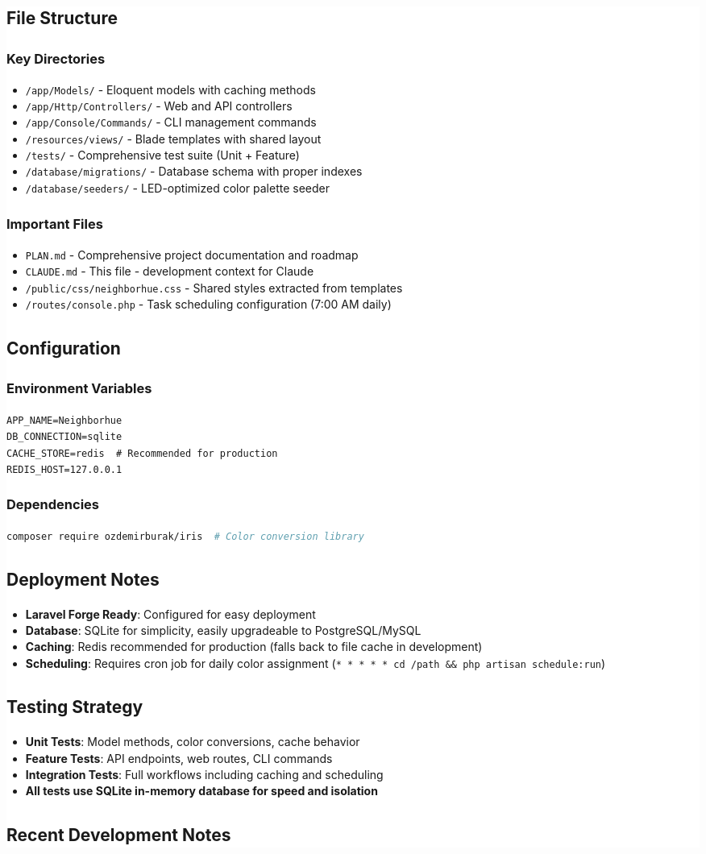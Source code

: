 ## File Structure

### Key Directories
- `/app/Models/` - Eloquent models with caching methods
- `/app/Http/Controllers/` - Web and API controllers
- `/app/Console/Commands/` - CLI management commands
- `/resources/views/` - Blade templates with shared layout
- `/tests/` - Comprehensive test suite (Unit + Feature)
- `/database/migrations/` - Database schema with proper indexes
- `/database/seeders/` - LED-optimized color palette seeder

### Important Files
- `PLAN.md` - Comprehensive project documentation and roadmap
- `CLAUDE.md` - This file - development context for Claude
- `/public/css/neighborhue.css` - Shared styles extracted from templates
- `/routes/console.php` - Task scheduling configuration (7:00 AM daily)

## Configuration

### Environment Variables
```env
APP_NAME=Neighborhue
DB_CONNECTION=sqlite
CACHE_STORE=redis  # Recommended for production
REDIS_HOST=127.0.0.1
```

### Dependencies
```bash
composer require ozdemirburak/iris  # Color conversion library
```

## Deployment Notes

- **Laravel Forge Ready**: Configured for easy deployment
- **Database**: SQLite for simplicity, easily upgradeable to PostgreSQL/MySQL  
- **Caching**: Redis recommended for production (falls back to file cache in development)
- **Scheduling**: Requires cron job for daily color assignment (`* * * * * cd /path && php artisan schedule:run`)

## Testing Strategy

- **Unit Tests**: Model methods, color conversions, cache behavior
- **Feature Tests**: API endpoints, web routes, CLI commands
- **Integration Tests**: Full workflows including caching and scheduling
- **All tests use SQLite in-memory database for speed and isolation**

## Recent Development Notes
